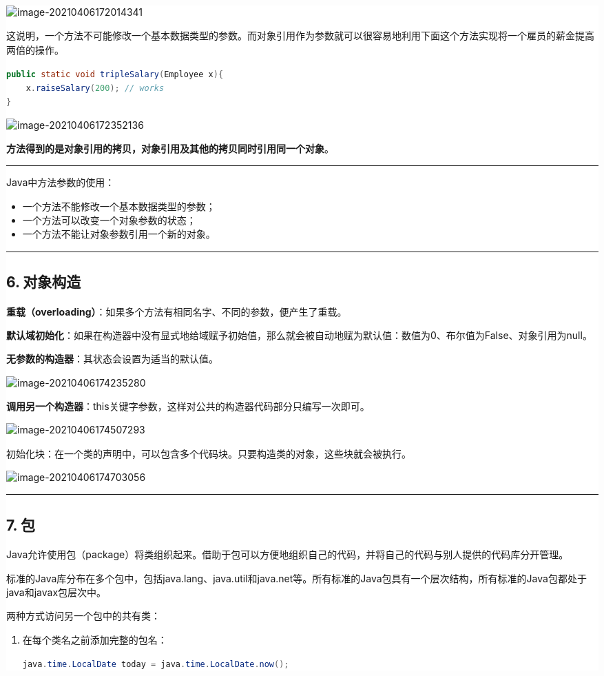 ![image-20210406172014341](C:\Users\34123\AppData\Roaming\Typora\typora-user-images\image-20210406172014341.png)

这说明，一个方法不可能修改一个基本数据类型的参数。而对象引用作为参数就可以很容易地利用下面这个方法实现将一个雇员的薪金提高两倍的操作。

```java
public static void tripleSalary(Employee x){
    x.raiseSalary(200); // works
}
```

![image-20210406172352136](C:\Users\34123\AppData\Roaming\Typora\typora-user-images\image-20210406172352136.png)

**方法得到的是对象引用的拷贝，对象引用及其他的拷贝同时引用同一个对象**。

---

Java中方法参数的使用：

- 一个方法不能修改一个基本数据类型的参数；
- 一个方法可以改变一个对象参数的状态；
- 一个方法不能让对象参数引用一个新的对象。

---

## 6. 对象构造

**重载（overloading）**：如果多个方法有相同名字、不同的参数，便产生了重载。

**默认域初始化**：如果在构造器中没有显式地给域赋予初始值，那么就会被自动地赋为默认值：数值为0、布尔值为False、对象引用为null。

**无参数的构造器**：其状态会设置为适当的默认值。

![image-20210406174235280](C:\Users\34123\AppData\Roaming\Typora\typora-user-images\image-20210406174235280.png)

**调用另一个构造器**：this关键字参数，这样对公共的构造器代码部分只编写一次即可。

![image-20210406174507293](C:\Users\34123\AppData\Roaming\Typora\typora-user-images\image-20210406174507293.png)

初始化块：在一个类的声明中，可以包含多个代码块。只要构造类的对象，这些块就会被执行。

![image-20210406174703056](C:\Users\34123\AppData\Roaming\Typora\typora-user-images\image-20210406174703056.png)

---

## 7. 包

Java允许使用包（package）将类组织起来。借助于包可以方便地组织自己的代码，并将自己的代码与别人提供的代码库分开管理。

标准的Java库分布在多个包中，包括java.lang、java.util和java.net等。所有标准的Java包具有一个层次结构，所有标准的Java包都处于java和javax包层次中。

两种方式访问另一个包中的共有类：

1. 在每个类名之前添加完整的包名：

   ```java
   java.time.LocalDate today = java.time.LocalDate.now();
   ```
